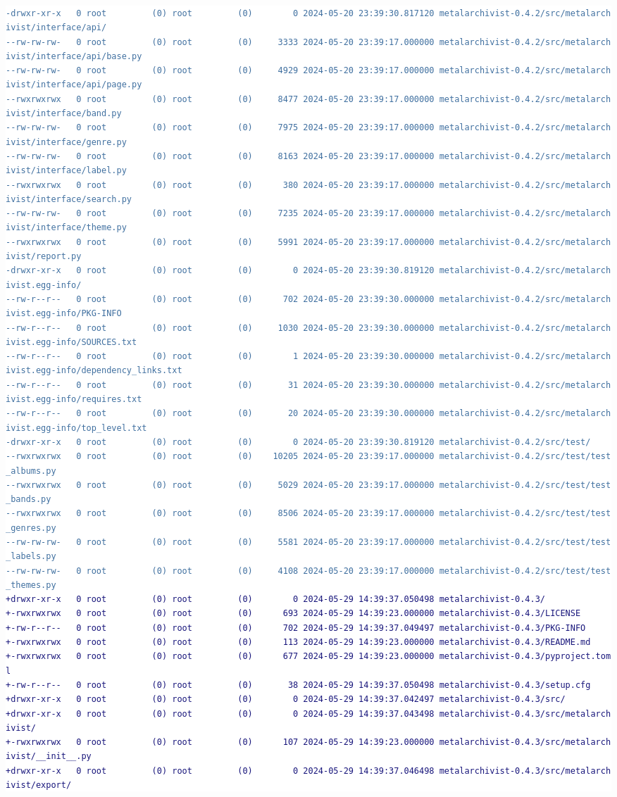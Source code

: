```diff
-drwxr-xr-x   0 root         (0) root         (0)        0 2024-05-20 23:39:30.817120 metalarchivist-0.4.2/src/metalarchivist/interface/api/
--rw-rw-rw-   0 root         (0) root         (0)     3333 2024-05-20 23:39:17.000000 metalarchivist-0.4.2/src/metalarchivist/interface/api/base.py
--rw-rw-rw-   0 root         (0) root         (0)     4929 2024-05-20 23:39:17.000000 metalarchivist-0.4.2/src/metalarchivist/interface/api/page.py
--rwxrwxrwx   0 root         (0) root         (0)     8477 2024-05-20 23:39:17.000000 metalarchivist-0.4.2/src/metalarchivist/interface/band.py
--rw-rw-rw-   0 root         (0) root         (0)     7975 2024-05-20 23:39:17.000000 metalarchivist-0.4.2/src/metalarchivist/interface/genre.py
--rw-rw-rw-   0 root         (0) root         (0)     8163 2024-05-20 23:39:17.000000 metalarchivist-0.4.2/src/metalarchivist/interface/label.py
--rwxrwxrwx   0 root         (0) root         (0)      380 2024-05-20 23:39:17.000000 metalarchivist-0.4.2/src/metalarchivist/interface/search.py
--rw-rw-rw-   0 root         (0) root         (0)     7235 2024-05-20 23:39:17.000000 metalarchivist-0.4.2/src/metalarchivist/interface/theme.py
--rwxrwxrwx   0 root         (0) root         (0)     5991 2024-05-20 23:39:17.000000 metalarchivist-0.4.2/src/metalarchivist/report.py
-drwxr-xr-x   0 root         (0) root         (0)        0 2024-05-20 23:39:30.819120 metalarchivist-0.4.2/src/metalarchivist.egg-info/
--rw-r--r--   0 root         (0) root         (0)      702 2024-05-20 23:39:30.000000 metalarchivist-0.4.2/src/metalarchivist.egg-info/PKG-INFO
--rw-r--r--   0 root         (0) root         (0)     1030 2024-05-20 23:39:30.000000 metalarchivist-0.4.2/src/metalarchivist.egg-info/SOURCES.txt
--rw-r--r--   0 root         (0) root         (0)        1 2024-05-20 23:39:30.000000 metalarchivist-0.4.2/src/metalarchivist.egg-info/dependency_links.txt
--rw-r--r--   0 root         (0) root         (0)       31 2024-05-20 23:39:30.000000 metalarchivist-0.4.2/src/metalarchivist.egg-info/requires.txt
--rw-r--r--   0 root         (0) root         (0)       20 2024-05-20 23:39:30.000000 metalarchivist-0.4.2/src/metalarchivist.egg-info/top_level.txt
-drwxr-xr-x   0 root         (0) root         (0)        0 2024-05-20 23:39:30.819120 metalarchivist-0.4.2/src/test/
--rwxrwxrwx   0 root         (0) root         (0)    10205 2024-05-20 23:39:17.000000 metalarchivist-0.4.2/src/test/test_albums.py
--rwxrwxrwx   0 root         (0) root         (0)     5029 2024-05-20 23:39:17.000000 metalarchivist-0.4.2/src/test/test_bands.py
--rwxrwxrwx   0 root         (0) root         (0)     8506 2024-05-20 23:39:17.000000 metalarchivist-0.4.2/src/test/test_genres.py
--rw-rw-rw-   0 root         (0) root         (0)     5581 2024-05-20 23:39:17.000000 metalarchivist-0.4.2/src/test/test_labels.py
--rw-rw-rw-   0 root         (0) root         (0)     4108 2024-05-20 23:39:17.000000 metalarchivist-0.4.2/src/test/test_themes.py
+drwxr-xr-x   0 root         (0) root         (0)        0 2024-05-29 14:39:37.050498 metalarchivist-0.4.3/
+-rwxrwxrwx   0 root         (0) root         (0)      693 2024-05-29 14:39:23.000000 metalarchivist-0.4.3/LICENSE
+-rw-r--r--   0 root         (0) root         (0)      702 2024-05-29 14:39:37.049497 metalarchivist-0.4.3/PKG-INFO
+-rwxrwxrwx   0 root         (0) root         (0)      113 2024-05-29 14:39:23.000000 metalarchivist-0.4.3/README.md
+-rwxrwxrwx   0 root         (0) root         (0)      677 2024-05-29 14:39:23.000000 metalarchivist-0.4.3/pyproject.toml
+-rw-r--r--   0 root         (0) root         (0)       38 2024-05-29 14:39:37.050498 metalarchivist-0.4.3/setup.cfg
+drwxr-xr-x   0 root         (0) root         (0)        0 2024-05-29 14:39:37.042497 metalarchivist-0.4.3/src/
+drwxr-xr-x   0 root         (0) root         (0)        0 2024-05-29 14:39:37.043498 metalarchivist-0.4.3/src/metalarchivist/
+-rwxrwxrwx   0 root         (0) root         (0)      107 2024-05-29 14:39:23.000000 metalarchivist-0.4.3/src/metalarchivist/__init__.py
+drwxr-xr-x   0 root         (0) root         (0)        0 2024-05-29 14:39:37.046498 metalarchivist-0.4.3/src/metalarchivist/export/
```
